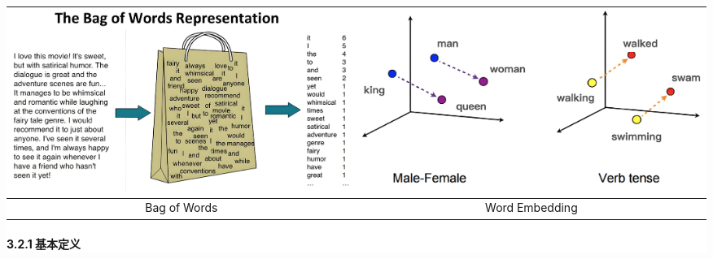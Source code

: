 | ![image-20250318151220679](media/image-20250318151220679.png) | ![image-20250318151703936](media/image-20250318151703936.png) |
| :----------------------------------------------------------: | :----------------------------------------------------------: |
|                         Bag of Words                         |                        Word Embedding                        |

#### 3.2.1 基本定义
